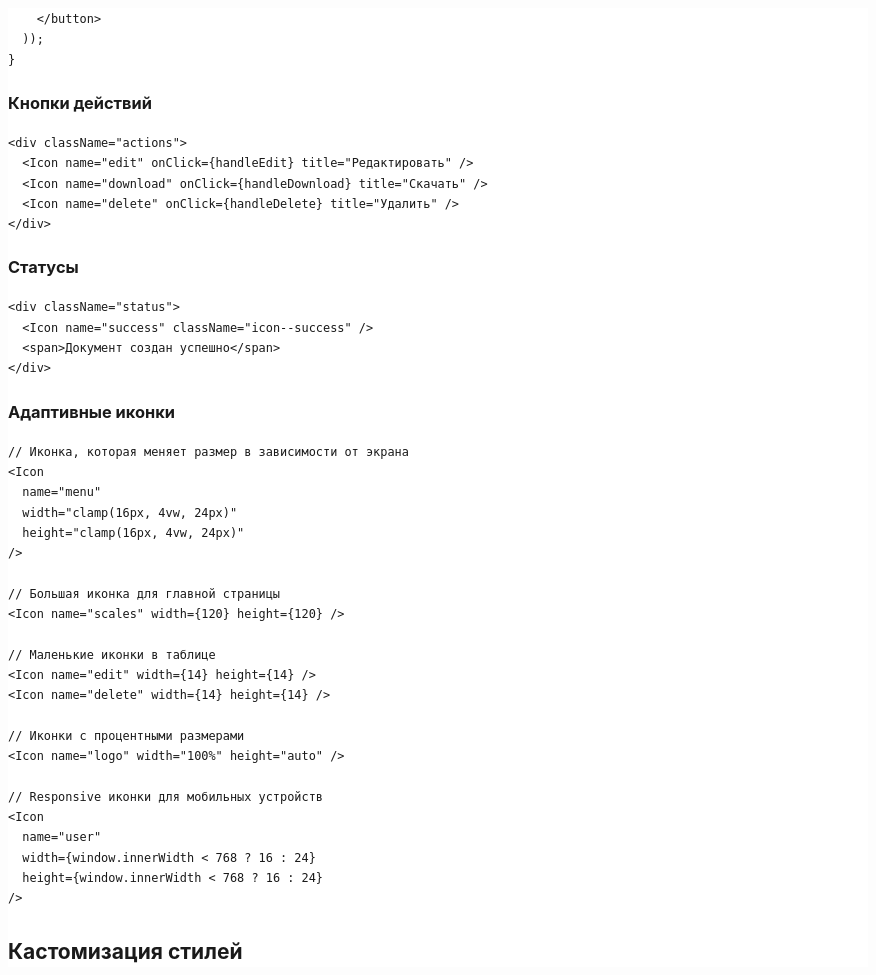 ```tsx
    </button>
  ));
}
```

### Кнопки действий

```tsx
<div className="actions">
  <Icon name="edit" onClick={handleEdit} title="Редактировать" />
  <Icon name="download" onClick={handleDownload} title="Скачать" />
  <Icon name="delete" onClick={handleDelete} title="Удалить" />
</div>
```

### Статусы

```tsx
<div className="status">
  <Icon name="success" className="icon--success" />
  <span>Документ создан успешно</span>
</div>
```

### Адаптивные иконки

```tsx
// Иконка, которая меняет размер в зависимости от экрана
<Icon
  name="menu"
  width="clamp(16px, 4vw, 24px)"
  height="clamp(16px, 4vw, 24px)"
/>

// Большая иконка для главной страницы
<Icon name="scales" width={120} height={120} />

// Маленькие иконки в таблице
<Icon name="edit" width={14} height={14} />
<Icon name="delete" width={14} height={14} />

// Иконки с процентными размерами
<Icon name="logo" width="100%" height="auto" />

// Responsive иконки для мобильных устройств
<Icon
  name="user"
  width={window.innerWidth < 768 ? 16 : 24}
  height={window.innerWidth < 768 ? 16 : 24}
/>
```

## Кастомизация стилей
